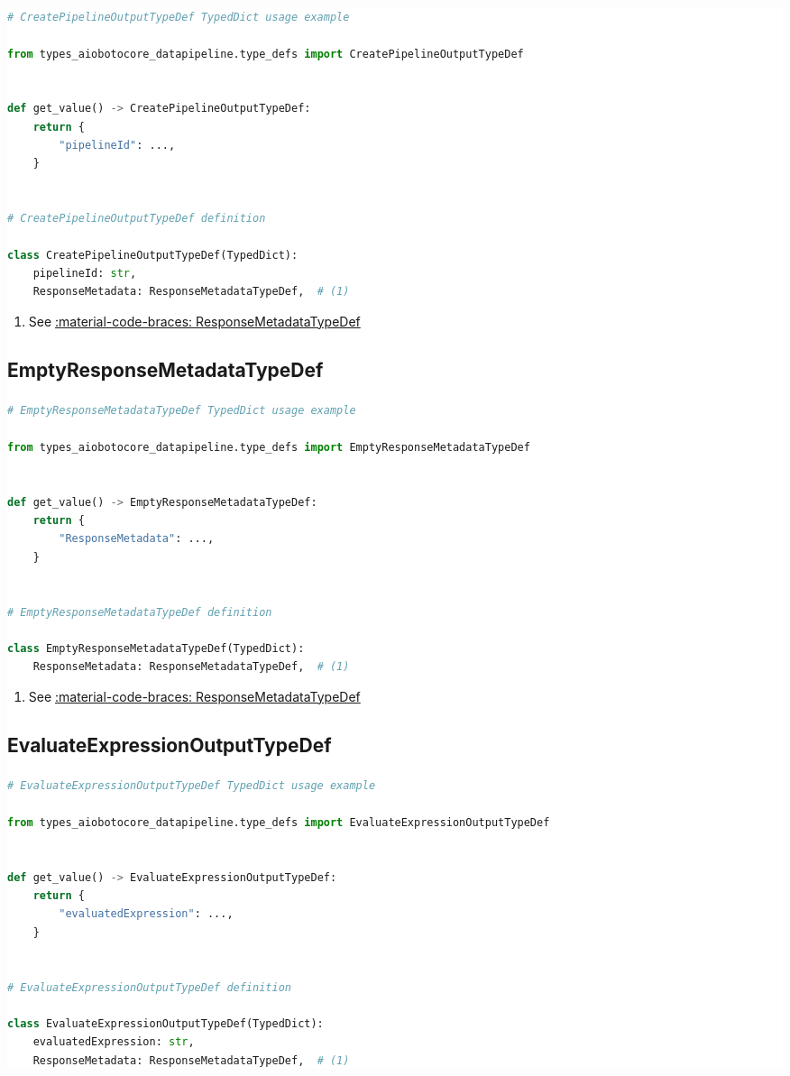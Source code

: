 ```python
# CreatePipelineOutputTypeDef TypedDict usage example

from types_aiobotocore_datapipeline.type_defs import CreatePipelineOutputTypeDef


def get_value() -> CreatePipelineOutputTypeDef:
    return {
        "pipelineId": ...,
    }


# CreatePipelineOutputTypeDef definition

class CreatePipelineOutputTypeDef(TypedDict):
    pipelineId: str,
    ResponseMetadata: ResponseMetadataTypeDef,  # (1)
```

1. See [:material-code-braces: ResponseMetadataTypeDef](./type_defs.md#responsemetadatatypedef)

## EmptyResponseMetadataTypeDef

```python
# EmptyResponseMetadataTypeDef TypedDict usage example

from types_aiobotocore_datapipeline.type_defs import EmptyResponseMetadataTypeDef


def get_value() -> EmptyResponseMetadataTypeDef:
    return {
        "ResponseMetadata": ...,
    }


# EmptyResponseMetadataTypeDef definition

class EmptyResponseMetadataTypeDef(TypedDict):
    ResponseMetadata: ResponseMetadataTypeDef,  # (1)
```

1. See [:material-code-braces: ResponseMetadataTypeDef](./type_defs.md#responsemetadatatypedef)

## EvaluateExpressionOutputTypeDef

```python
# EvaluateExpressionOutputTypeDef TypedDict usage example

from types_aiobotocore_datapipeline.type_defs import EvaluateExpressionOutputTypeDef


def get_value() -> EvaluateExpressionOutputTypeDef:
    return {
        "evaluatedExpression": ...,
    }


# EvaluateExpressionOutputTypeDef definition

class EvaluateExpressionOutputTypeDef(TypedDict):
    evaluatedExpression: str,
    ResponseMetadata: ResponseMetadataTypeDef,  # (1)
```
